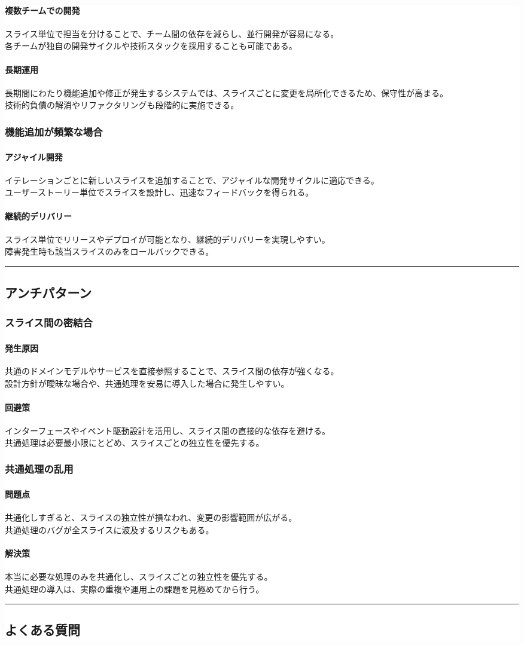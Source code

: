 #### 複数チームでの開発

スライス単位で担当を分けることで、チーム間の依存を減らし、並行開発が容易になる。  
各チームが独自の開発サイクルや技術スタックを採用することも可能である。

#### 長期運用

長期間にわたり機能追加や修正が発生するシステムでは、スライスごとに変更を局所化できるため、保守性が高まる。  
技術的負債の解消やリファクタリングも段階的に実施できる。

### 機能追加が頻繁な場合

#### アジャイル開発

イテレーションごとに新しいスライスを追加することで、アジャイルな開発サイクルに適応できる。  
ユーザーストーリー単位でスライスを設計し、迅速なフィードバックを得られる。

#### 継続的デリバリー

スライス単位でリリースやデプロイが可能となり、継続的デリバリーを実現しやすい。  
障害発生時も該当スライスのみをロールバックできる。

---

## アンチパターン

### スライス間の密結合

#### 発生原因

共通のドメインモデルやサービスを直接参照することで、スライス間の依存が強くなる。  
設計方針が曖昧な場合や、共通処理を安易に導入した場合に発生しやすい。

#### 回避策

インターフェースやイベント駆動設計を活用し、スライス間の直接的な依存を避ける。  
共通処理は必要最小限にとどめ、スライスごとの独立性を優先する。

### 共通処理の乱用

#### 問題点

共通化しすぎると、スライスの独立性が損なわれ、変更の影響範囲が広がる。  
共通処理のバグが全スライスに波及するリスクもある。

#### 解決策

本当に必要な処理のみを共通化し、スライスごとの独立性を優先する。  
共通処理の導入は、実際の重複や運用上の課題を見極めてから行う。

---

## よくある質問
